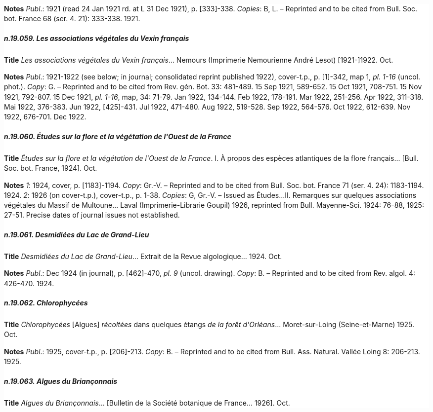 **Notes**
*Publ*.: 1921 (read 24 Jan 1921 rd. at L 31 Dec 1921), p. \[333\]-338. *Copies*: B, L. – Reprinted and to be cited from Bull. Soc. bot. France 68 (ser. 4. 21): 333-338. 1921.

##### n.19.059. Les associations végétales du Vexin français

**Title**
*Les associations végétales du Vexin français*... Nemours (Imprimerie Nemourienne André Lesot) \[1921-\]1922. Oct.

**Notes**
*Publ*.: 1921-1922 (see below; in journal; consolidated reprint published 1922), cover-t.p., p. \[1\]-342, map 1, *pl. 1-16* (uncol. phot.). *Copy*: G. – Reprinted and to be cited from Rev. gén. Bot. 33: 481-489. 15 Sep 1921, 589-652. 15 Oct 1921, 708-751. 15 Nov 1921, 792-807. 15 Dec 1921, *pl. 1-16*, map, 34: 71-79. Jan 1922, 134-144. Feb 1922, 178-191. Mar 1922, 251-256. Apr 1922, 311-318. Mai 1922, 376-383. Jun 1922, \[425\]-431. Jul 1922, 471-480. Aug 1922, 519-528. Sep 1922, 564-576. Oct 1922, 612-639. Nov 1922, 676-701. Dec 1922.

##### n.19.060. Études sur la flore et la végétation de l'Ouest de la France

**Title**
*Études sur la flore et la végétation de l'Ouest de la France*. I. À propos des espèces atlantiques de la flore français... \[Bull. Soc. bot. France, 1924\]. Oct.

**Notes**
*1*: 1924, cover, p. \[1183\]-1194. *Copy*: Gr.-V. – Reprinted and to be cited from Bull. Soc. bot. France 71 (ser. 4. 24): 1183-1194. 1924.
*2*: 1926 (on cover-t.p.), cover-t.p., p. 1-38. *Copies*: G, Gr.-V. – Issued as Études...II. Remarques sur quelques associations végétales du Massif de Multoune... Laval (Imprimerie-Librarie Goupil) 1926, reprinted from Bull. Mayenne-Sci. 1924: 76-88, 1925: 27-51. Precise dates of journal issues not established.

##### n.19.061. Desmidiées du Lac de Grand-Lieu

**Title**
*Desmidiées du Lac de Grand-Lieu*... Extrait de la Revue algologique... 1924. Oct.

**Notes**
*Publ*.: Dec 1924 (in journal), p. \[462\]-470, *pl. 9* (uncol. drawing). *Copy*: B. – Reprinted and to be cited from Rev. algol. 4: 426-470. 1924.

##### n.19.062. Chlorophycées

**Title**
*Chlorophycées* \[Algues\] *récoltées* dans quelques étangs *de la forêt d'Orléans*... Moret-sur-Loing (Seine-et-Marne) 1925. Oct.

**Notes**
*Publ*.: 1925, cover-t.p., p. \[206\]-213. *Copy*: B. – Reprinted and to be cited from Bull. Ass. Natural. Vallée Loing 8: 206-213. 1925.

##### n.19.063. Algues du Briançonnais

**Title**
*Algues du Briançonnais*... \[Bulletin de la Société botanique de France... 1926\]. Oct.
